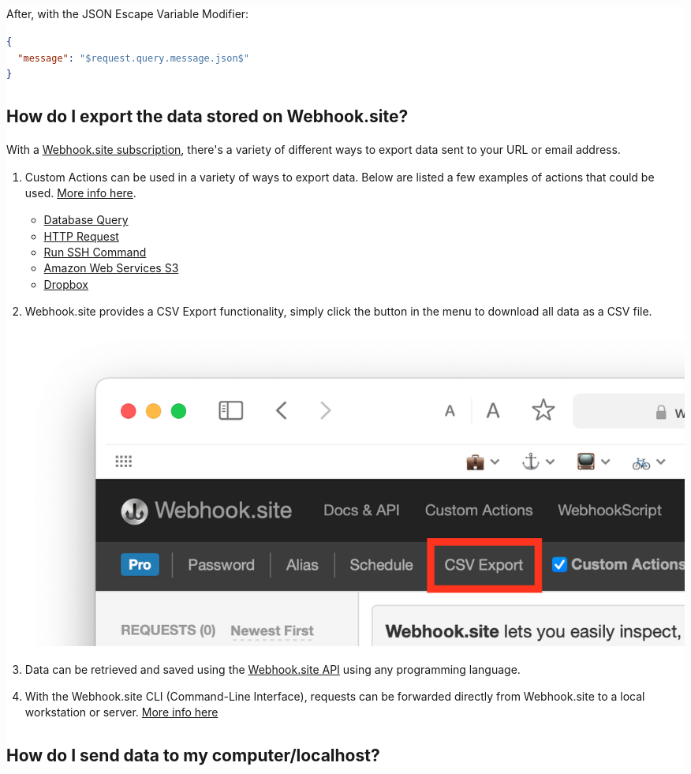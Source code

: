 After, with the JSON Escape Variable Modifier:

```json
{
  "message": "$request.query.message.json$"
}
```

## How do I export the data stored on Webhook.site?

With a [Webhook.site subscription](pro.markdown), there's a variety of different ways to export data sent to your URL or email address.

1. Custom Actions can be used in a variety of ways to export data. Below are listed a few examples of actions that could be used. [More info here](/custom-actions/action-types.html).
     * [Database Query](/custom-actions/action-types.html#database-query)
     * [HTTP Request](/custom-actions/action-types.html#http-request)
     * [Run SSH Command](/custom-actions/action-types.html#run-ssh-command)
     * [Amazon Web Services S3](/custom-actions/action-types.html#s3)
     * [Dropbox](/custom-actions/action-types.html#dropbox)

1. Webhook.site provides a CSV Export functionality, simply click the button in the menu to download all data as a CSV file.

    ![CSV Export](/images/csv-export.png)

2. Data can be retrieved and saved using the [Webhook.site API](api/tokens.md#get-requests) using any programming language.

3. With the Webhook.site CLI (Command-Line Interface), requests can be forwarded directly from Webhook.site to a local workstation or server. [More info here](cli.md) 

## How do I send data to my computer/localhost?
